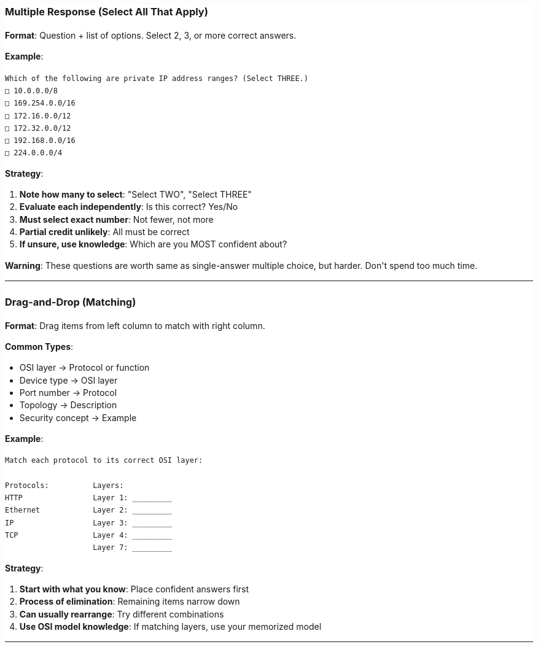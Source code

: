 
### Multiple Response (Select All That Apply)

**Format**: Question + list of options. Select 2, 3, or more correct answers.

**Example**:
```
Which of the following are private IP address ranges? (Select THREE.)
□ 10.0.0.0/8
□ 169.254.0.0/16
□ 172.16.0.0/12
□ 172.32.0.0/12
□ 192.168.0.0/16
□ 224.0.0.0/4
```

**Strategy**:
1. **Note how many to select**: "Select TWO", "Select THREE"
2. **Evaluate each independently**: Is this correct? Yes/No
3. **Must select exact number**: Not fewer, not more
4. **Partial credit unlikely**: All must be correct
5. **If unsure, use knowledge**: Which are you MOST confident about?

**Warning**: These questions are worth same as single-answer multiple choice, but harder. Don't spend too much time.

---

### Drag-and-Drop (Matching)

**Format**: Drag items from left column to match with right column.

**Common Types**:
- OSI layer → Protocol or function
- Device type → OSI layer
- Port number → Protocol
- Topology → Description
- Security concept → Example

**Example**:
```
Match each protocol to its correct OSI layer:

Protocols:          Layers:
HTTP                Layer 1: _________
Ethernet            Layer 2: _________
IP                  Layer 3: _________
TCP                 Layer 4: _________
                    Layer 7: _________
```

**Strategy**:
1. **Start with what you know**: Place confident answers first
2. **Process of elimination**: Remaining items narrow down
3. **Can usually rearrange**: Try different combinations
4. **Use OSI model knowledge**: If matching layers, use your memorized model

---